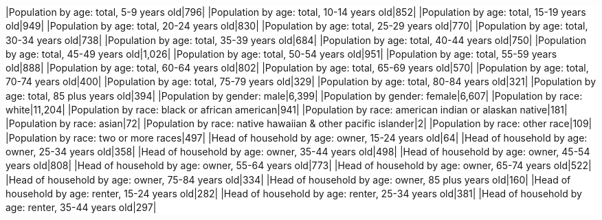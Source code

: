 |Population by age: total, 5-9 years old|796|
|Population by age: total, 10-14 years old|852|
|Population by age: total, 15-19 years old|949|
|Population by age: total, 20-24 years old|830|
|Population by age: total, 25-29 years old|770|
|Population by age: total, 30-34 years old|738|
|Population by age: total, 35-39 years old|684|
|Population by age: total, 40-44 years old|750|
|Population by age: total, 45-49 years old|1,026|
|Population by age: total, 50-54 years old|951|
|Population by age: total, 55-59 years old|888|
|Population by age: total, 60-64 years old|802|
|Population by age: total, 65-69 years old|570|
|Population by age: total, 70-74 years old|400|
|Population by age: total, 75-79 years old|329|
|Population by age: total, 80-84 years old|321|
|Population by age: total, 85 plus years old|394|
|Population by gender: male|6,399|
|Population by gender: female|6,607|
|Population by race: white|11,204|
|Population by race: black or african american|941|
|Population by race: american indian or alaskan native|181|
|Population by race: asian|72|
|Population by race: native hawaiian & other pacific islander|2|
|Population by race: other race|109|
|Population by race: two or more races|497|
|Head of household by age: owner, 15-24 years old|64|
|Head of household by age: owner, 25-34 years old|358|
|Head of household by age: owner, 35-44 years old|498|
|Head of household by age: owner, 45-54 years old|808|
|Head of household by age: owner, 55-64 years old|773|
|Head of household by age: owner, 65-74 years old|522|
|Head of household by age: owner, 75-84 years old|334|
|Head of household by age: owner, 85 plus years old|160|
|Head of household by age: renter, 15-24 years old|282|
|Head of household by age: renter, 25-34 years old|381|
|Head of household by age: renter, 35-44 years old|297|